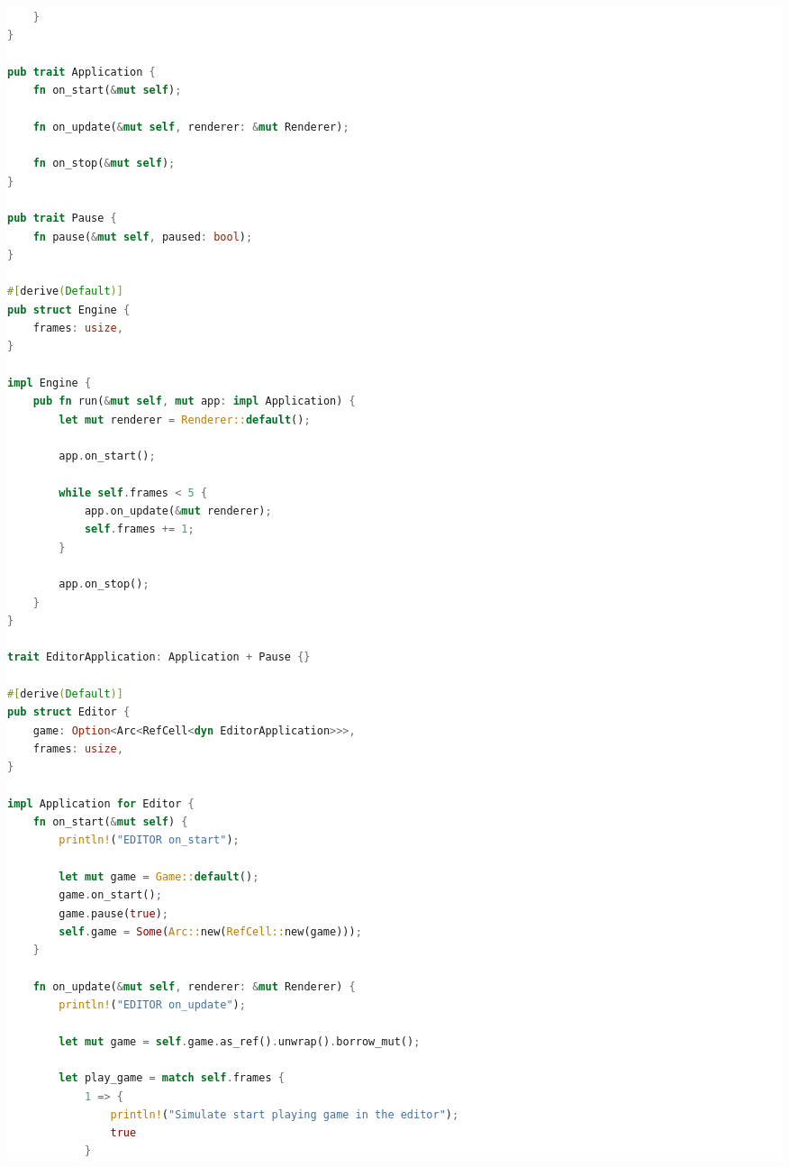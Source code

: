 ```rust
    }
}

pub trait Application {
    fn on_start(&mut self);

    fn on_update(&mut self, renderer: &mut Renderer);

    fn on_stop(&mut self);
}

pub trait Pause {
    fn pause(&mut self, paused: bool);
}

#[derive(Default)]
pub struct Engine {
    frames: usize,
}

impl Engine {
    pub fn run(&mut self, mut app: impl Application) {
        let mut renderer = Renderer::default();

        app.on_start();

        while self.frames < 5 {
            app.on_update(&mut renderer);
            self.frames += 1;
        }

        app.on_stop();
    }
}

trait EditorApplication: Application + Pause {}

#[derive(Default)]
pub struct Editor {
    game: Option<Arc<RefCell<dyn EditorApplication>>>,
    frames: usize,
}

impl Application for Editor {
    fn on_start(&mut self) {
        println!("EDITOR on_start");

        let mut game = Game::default();
        game.on_start();
        game.pause(true);
        self.game = Some(Arc::new(RefCell::new(game)));
    }

    fn on_update(&mut self, renderer: &mut Renderer) {
        println!("EDITOR on_update");

        let mut game = self.game.as_ref().unwrap().borrow_mut();

        let play_game = match self.frames {
            1 => {
                println!("Simulate start playing game in the editor");
                true
            }
```